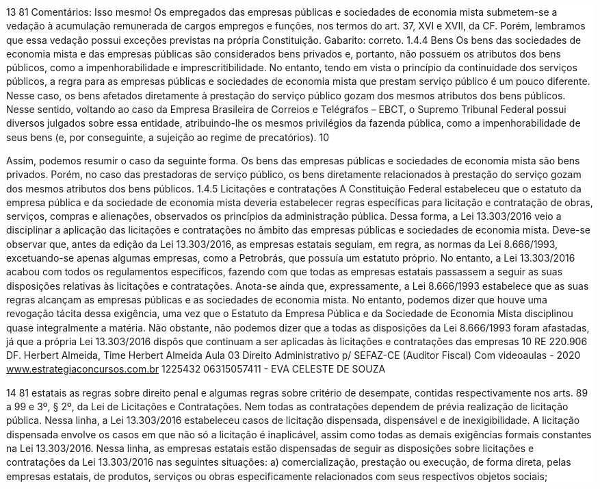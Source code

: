 

13
81
Comentários:
Isso  mesmo!  Os  empregados  das  empresas  públicas  e sociedades  de  economia  mista  submetem-se  a vedação à acumulação remunerada de cargos empregos e funções, nos termos do art. 37, XVI e XVII, da CF.
Porém, lembramos que essa vedação possui exceções previstas na própria Constituição.
Gabarito: correto.
1.4.4 Bens
Os  bens  das  sociedades  de  economia  mista  e  das  empresas  públicas  são  considerados  bens  privados  e, portanto, não possuem os atributos dos bens públicos, como a impenhorabilidade e imprescritibilidade.
No entanto, tendo em vista o princípio da continuidade dos serviços públicos, a regra para as empresas públicas e sociedades de economia mista que prestam serviço público é um pouco diferente. Nesse caso, os  bens  afetados  diretamente  à  prestação  do  serviço  público  gozam  dos  mesmos  atributos  dos  bens públicos. Nesse sentido, voltando ao caso da Empresa Brasileira de Correios e Telégrafos – EBCT, o Supremo Tribunal  Federal  possui  diversos  julgados  sobre  essa  entidade, atribuindo-lhe  os  mesmos  privilégios  da fazenda  pública,  como  a  impenhorabilidade  de seus  bens (e,  por  conseguinte,  a  sujeição  ao  regime  de precatórios).
10

Assim,  podemos  resumir  o  caso  da  seguinte  forma.  Os  bens  das  empresas  públicas  e  sociedades  de economia mista são bens privados. Porém, no caso das prestadoras de serviço público, os bens diretamente relacionados à prestação do serviço gozam dos mesmos atributos dos bens públicos.
1.4.5 Licitações e contratações A Constituição Federal estabeleceu que o estatuto da empresa pública e da sociedade de economia mista deveria estabelecer regras específicas para licitação e contratação de obras, serviços, compras e alienações, observados os princípios da administração pública.
Dessa forma, a Lei 13.303/2016 veio a disciplinar a aplicação das licitações e contratações no âmbito das empresas  públicas  e  sociedades  de  economia  mista.  Deve-se  observar  que,  antes  da  edição  da  Lei 13.303/2016, as empresas estatais seguiam, em regra, as normas da Lei 8.666/1993, excetuando-se apenas algumas empresas, como a Petrobrás, que possuía um estatuto próprio.
No entanto, a Lei 13.303/2016 acabou com todos os regulamentos específicos, fazendo com que todas as empresas estatais passassem a seguir as suas disposições relativas às licitações e contratações.
Anota-se ainda que, expressamente, a Lei 8.666/1993 estabelece que as suas regras alcançam as empresas públicas e as sociedades de economia mista. No entanto, podemos dizer que houve uma revogação tácita dessa exigência, uma vez que o Estatuto da Empresa Pública e da Sociedade de Economia Mista disciplinou quase integralmente a matéria.
Não obstante, não podemos dizer que a todas as disposições da Lei 8.666/1993 foram afastadas, já que a própria Lei 13.303/2016 dispôs que continuam a ser aplicadas às licitações e contratações das empresas 
10
RE 220.906 DF.
Herbert Almeida, Time Herbert Almeida Aula 03
Direito Administrativo p/ SEFAZ-CE (Auditor Fiscal) Com videoaulas - 2020 www.estrategiaconcursos.com.br 1225432
06315057411 - EVA CELESTE DE SOUZA 



14
81
estatais   as   regras   sobre   direito   penal   e   algumas   regras   sobre   critério   de   desempate,   contidas respectivamente nos arts. 89 a 99 e 3º, § 2º, da Lei de Licitações e Contratações.
Nem  todas  as  contratações  dependem  de  prévia  realização  de  licitação  pública.  Nessa  linha,  a  Lei 13.303/2016 estabeleceu casos de licitação dispensada, dispensável e de inexigibilidade.
A licitação dispensada envolve os casos em que não só a licitação é inaplicável, assim como todas as demais exigências formais constantes na Lei 13.303/2016. Nessa linha, as empresas estatais estão dispensadas de seguir as disposições sobre licitações e contratações da Lei 13.303/2016 nas seguintes situações:
a) comercialização,  prestação  ou  execução,  de  forma  direta,  pelas  empresas  estatais,  de  produtos, serviços ou obras especificamente relacionados com seus respectivos objetos sociais;